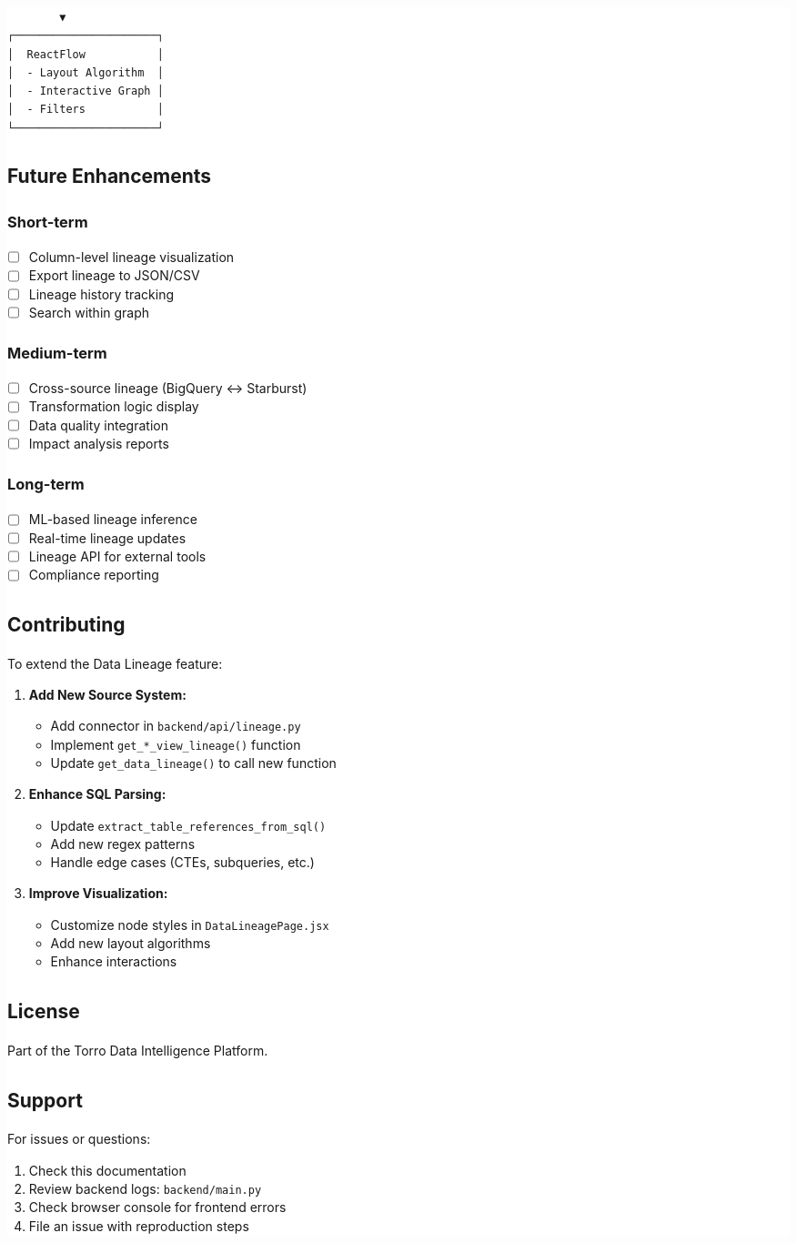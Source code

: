 ```
        ▼
┌──────────────────────┐
│  ReactFlow           │
│  - Layout Algorithm  │
│  - Interactive Graph │
│  - Filters           │
└──────────────────────┘
```

## Future Enhancements

### Short-term
- [ ] Column-level lineage visualization
- [ ] Export lineage to JSON/CSV
- [ ] Lineage history tracking
- [ ] Search within graph

### Medium-term
- [ ] Cross-source lineage (BigQuery ↔ Starburst)
- [ ] Transformation logic display
- [ ] Data quality integration
- [ ] Impact analysis reports

### Long-term
- [ ] ML-based lineage inference
- [ ] Real-time lineage updates
- [ ] Lineage API for external tools
- [ ] Compliance reporting

## Contributing

To extend the Data Lineage feature:

1. **Add New Source System:**
   - Add connector in `backend/api/lineage.py`
   - Implement `get_*_view_lineage()` function
   - Update `get_data_lineage()` to call new function

2. **Enhance SQL Parsing:**
   - Update `extract_table_references_from_sql()`
   - Add new regex patterns
   - Handle edge cases (CTEs, subqueries, etc.)

3. **Improve Visualization:**
   - Customize node styles in `DataLineagePage.jsx`
   - Add new layout algorithms
   - Enhance interactions

## License

Part of the Torro Data Intelligence Platform.

## Support

For issues or questions:
1. Check this documentation
2. Review backend logs: `backend/main.py`
3. Check browser console for frontend errors
4. File an issue with reproduction steps

